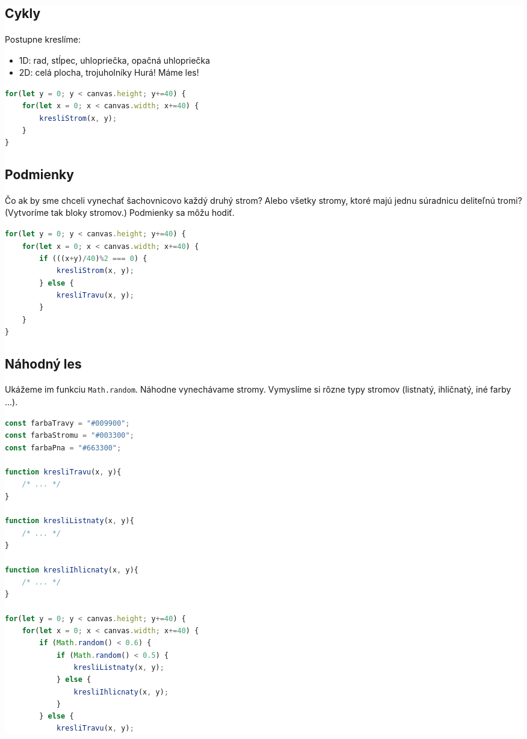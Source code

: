## Cykly

Postupne kreslíme:
  * 1D: rad, stĺpec, uhlopriečka, opačná uhlopriečka
  * 2D: celá plocha, trojuholníky
Hurá! Máme les!

```javascript
for(let y = 0; y < canvas.height; y+=40) {
    for(let x = 0; x < canvas.width; x+=40) {
        kresliStrom(x, y);
    }
}
```

## Podmienky

Čo ak by sme chceli vynechať šachovnicovo každý druhý strom?
Alebo všetky stromy, ktoré majú jednu súradnicu deliteľnú tromi? (Vytvoríme tak bloky stromov.)
Podmienky sa môžu hodiť.

```javascript
for(let y = 0; y < canvas.height; y+=40) {
    for(let x = 0; x < canvas.width; x+=40) {
        if (((x+y)/40)%2 === 0) {
            kresliStrom(x, y);
        } else {
            kresliTravu(x, y);
        }
    }
}
```

## Náhodný les

Ukážeme im funkciu `Math.random`. Náhodne vynechávame stromy.
Vymyslíme si rôzne typy stromov (listnatý, ihličnatý, iné farby ...).

```javascript
const farbaTravy = "#009900";
const farbaStromu = "#003300";
const farbaPna = "#663300";

function kresliTravu(x, y){
    /* ... */
}

function kresliListnaty(x, y){
    /* ... */
}

function kresliIhlicnaty(x, y){
    /* ... */
}

for(let y = 0; y < canvas.height; y+=40) {
    for(let x = 0; x < canvas.width; x+=40) {
        if (Math.random() < 0.6) {
            if (Math.random() < 0.5) {
                kresliListnaty(x, y);
            } else {
                kresliIhlicnaty(x, y);
            }
        } else {
            kresliTravu(x, y);
```